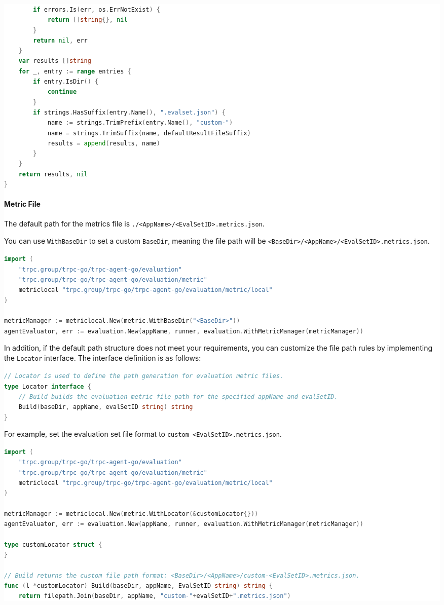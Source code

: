 ```go
		if errors.Is(err, os.ErrNotExist) {
			return []string{}, nil
		}
		return nil, err
	}
	var results []string
	for _, entry := range entries {
		if entry.IsDir() {
			continue
		}
		if strings.HasSuffix(entry.Name(), ".evalset.json") {
			name := strings.TrimPrefix(entry.Name(), "custom-")
			name = strings.TrimSuffix(name, defaultResultFileSuffix)
			results = append(results, name)
		}
	}
	return results, nil
}
```

#### Metric File

The default path for the metrics file is `./<AppName>/<EvalSetID>.metrics.json`.

You can use `WithBaseDir` to set a custom `BaseDir`, meaning the file path will be `<BaseDir>/<AppName>/<EvalSetID>.metrics.json`.

```go
import (
	"trpc.group/trpc-go/trpc-agent-go/evaluation"
	"trpc.group/trpc-go/trpc-agent-go/evaluation/metric"
	metriclocal "trpc.group/trpc-go/trpc-agent-go/evaluation/metric/local"
)

metricManager := metriclocal.New(metric.WithBaseDir("<BaseDir>"))
agentEvaluator, err := evaluation.New(appName, runner, evaluation.WithMetricManager(metricManager))
```

In addition, if the default path structure does not meet your requirements, you can customize the file path rules by implementing the `Locator` interface. The interface definition is as follows:

```go
// Locator is used to define the path generation for evaluation metric files.
type Locator interface {
	// Build builds the evaluation metric file path for the specified appName and evalSetID.
	Build(baseDir, appName, evalSetID string) string
}
```

For example, set the evaluation set file format to `custom-<EvalSetID>.metrics.json`.

```go
import ( 
	"trpc.group/trpc-go/trpc-agent-go/evaluation" 
	"trpc.group/trpc-go/trpc-agent-go/evaluation/metric" 
	metriclocal "trpc.group/trpc-go/trpc-agent-go/evaluation/metric/local"
)

metricManager := metriclocal.New(metric.WithLocator(&customLocator{}))
agentEvaluator, err := evaluation.New(appName, runner, evaluation.WithMetricManager(metricManager))

type customLocator struct {
}

// Build returns the custom file path format: <BaseDir>/<AppName>/custom-<EvalSetID>.metrics.json.
func (l *customLocator) Build(baseDir, appName, EvalSetID string) string {
	return filepath.Join(baseDir, appName, "custom-"+evalSetID+".metrics.json")
```
